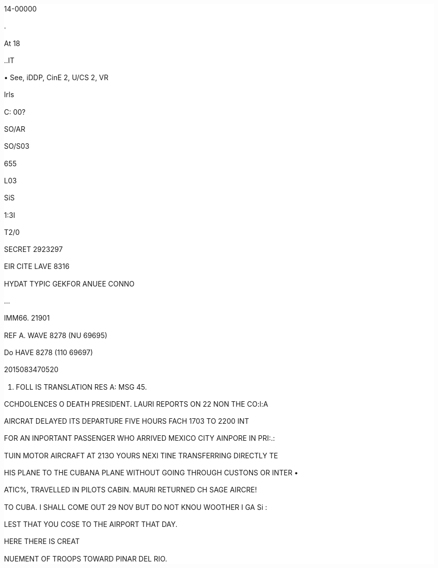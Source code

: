 14-00000

.

At 18

..IT

• See, iDDP, CinE 2, U/CS 2, VR

Irls

C: 00?

SO/AR

SO/S03

655

L03

SiS

1:3I

T2/0

SECRET 2923297

EIR CITE LAVE 8316

HYDAT TYPIC GEKFOR ANUEE CONNO

...

IMM66. 21901

REF A. WAVE 8278 (NU 69695)

Do HAVE 8278 (110 69697)

2015083470520

1. FOLL IS TRANSLATION RES A: MSG 45.

CCHDOLENCES O DEATH PRESIDENT. LAURI REPORTS ON 22 NON THE CO:l:A

AIRCRAT DELAYED ITS DEPARTURE FIVE HOURS FACH 1703 TO 2200 INT

FOR AN INPORTANT PASSENGER WHO ARRIVED MEXICO CITY AINPORE IN PRI:.:

TUIN MOTOR AIRCRAFT AT 213O YOURS NEXI TINE TRANSFERRING DIRECTLY TE

HIS PLANE TO THE CUBANA PLANE WITHOUT GOING THROUGH CUSTONS OR INTER •

ATIC%, TRAVELLED IN PILOTS CABIN. MAURI RETURNED CH SAGE AIRCRE!

TO CUBA. I SHALL COME OUT 29 NOV BUT DO NOT KNOU WOOTHER I GA Si :

LEST THAT YOU COSE TO THE AIRPORT THAT DAY.

HERE THERE IS CREAT

NUEMENT OF TROOPS TOWARD PINAR DEL RIO.
